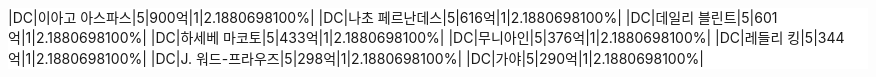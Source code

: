 |DC|이아고 아스파스|5|900억|1|2.1880698100%|
|DC|나초 페르난데스|5|616억|1|2.1880698100%|
|DC|데일리 블린트|5|601억|1|2.1880698100%|
|DC|하세베 마코토|5|433억|1|2.1880698100%|
|DC|무니아인|5|376억|1|2.1880698100%|
|DC|레들리 킹|5|344억|1|2.1880698100%|
|DC|J. 워드-프라우즈|5|298억|1|2.1880698100%|
|DC|가야|5|290억|1|2.1880698100%|
